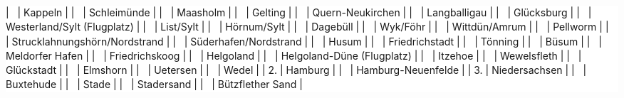 |     | Kappeln                                    |
|     | Schleimünde                                |
|     | Maasholm                                   |
|     | Gelting                                    |
|     | Quern-Neukirchen                           |
|     | Langballigau                               |
|     | Glücksburg                                 |
|     | Westerland/Sylt (Flugplatz)                |
|     | List/Sylt                                  |
|     | Hörnum/Sylt                                |
|     | Dagebüll                                   |
|     | Wyk/Föhr                                   |
|     | Wittdün/Amrum                              |
|     | Pellworm                                   |
|     | Strucklahnungshörn/Nordstrand              |
|     | Süderhafen/Nordstrand                      |
|     | Husum                                      |
|     | Friedrichstadt                             |
|     | Tönning                                    |
|     | Büsum                                      |
|     | Meldorfer Hafen                            |
|     | Friedrichskoog                             |
|     | Helgoland                                  |
|     | Helgoland-Düne (Flugplatz)                 |
|     | Itzehoe                                    |
|     | Wewelsfleth                                |
|     | Glückstadt                                 |
|     | Elmshorn                                   |
|     | Uetersen                                   |
|     | Wedel                                      |
| 2\. | Hamburg                                    |
|     | Hamburg-Neuenfelde                         |
| 3\. | Niedersachsen                              |
|     | Buxtehude                                  |
|     | Stade                                      |
|     | Stadersand                                 |
|     | Bützflether Sand                           |